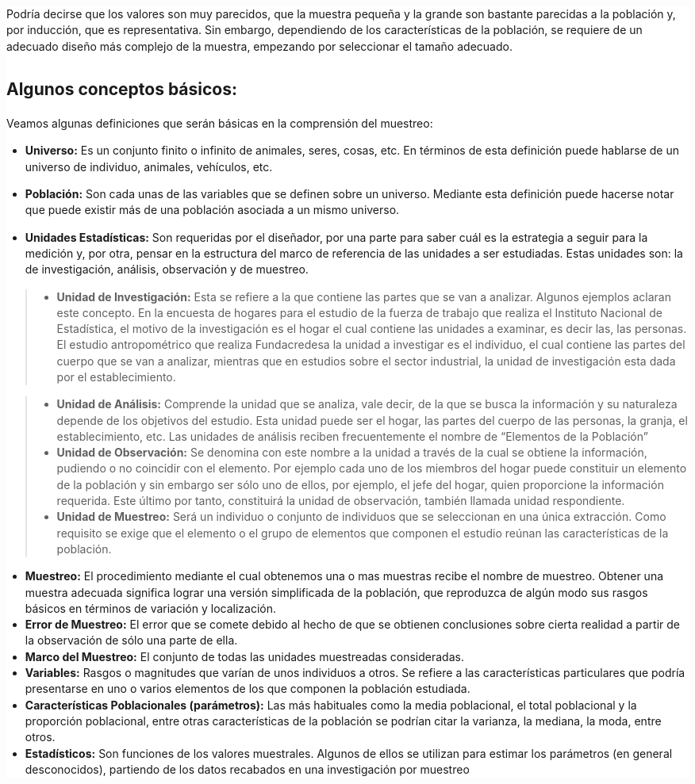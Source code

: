 Podría decirse que los valores son muy parecidos, que la muestra pequeña y la grande son bastante parecidas a la población y, por inducción, que es representativa. Sin embargo, dependiendo de los características de la población, se requiere de un adecuado diseño más complejo de la muestra, empezando por seleccionar el tamaño adecuado.

## Algunos conceptos básicos:

Veamos algunas definiciones que serán básicas en la comprensión del muestreo:

* **Universo:** Es un conjunto finito o infinito de animales, seres, cosas, etc. En términos de esta definición puede hablarse de un universo de individuo, animales, vehículos, etc.
* **Población:** Son cada unas de las variables que se definen sobre un universo. Mediante esta definición puede hacerse notar que puede existir más de una población asociada a un mismo universo.

* **Unidades Estadísticas:** Son requeridas por el diseñador, por una parte para saber cuál es la estrategia a seguir para la medición y, por otra, pensar en la estructura del marco de referencia de las unidades a ser estudiadas. Estas unidades son: la de investigación, análisis, observación y de muestreo.
> * **Unidad de Investigación:** Esta se refiere a la que contiene las partes que se van a analizar. Algunos ejemplos aclaran este concepto. En la encuesta de hogares para el estudio de la fuerza de trabajo que realiza el Instituto Nacional de Estadística, el motivo de la investigación es el hogar el cual contiene las unidades a examinar, es decir las, las personas. El estudio antropométrico que realiza Fundacredesa la unidad a investigar es el individuo, el cual contiene las partes del cuerpo que se van a analizar, mientras que en estudios sobre el sector industrial, la unidad de investigación esta dada por el establecimiento.

> * **Unidad de Análisis:** Comprende la unidad que se analiza, vale decir, de la que se busca la información y su naturaleza depende de los objetivos del estudio. Esta unidad puede ser el hogar, las partes del cuerpo de las personas, la granja, el establecimiento, etc. Las unidades de análisis reciben frecuentemente el nombre de “Elementos de la Población”
> * **Unidad de Observación:** Se denomina con este nombre a la unidad a través de la cual se obtiene la información, pudiendo o no coincidir con el elemento. Por ejemplo cada uno de los miembros del hogar puede constituir un elemento de la población y sin embargo ser sólo uno de ellos, por ejemplo, el jefe del hogar, quien proporcione la información requerida. Este último por tanto, constituirá la unidad de observación, también llamada unidad respondiente.
> * **Unidad de Muestreo:** Será un individuo o conjunto de individuos que se seleccionan en una única extracción. Como requisito se exige que el elemento o el grupo de elementos que componen el estudio reúnan las características de la población.

* **Muestreo:** El procedimiento mediante el cual obtenemos una o mas muestras recibe el nombre de muestreo. Obtener una muestra adecuada significa lograr una versión simplificada de la población, que reproduzca de algún modo sus rasgos básicos en términos de variación y localización.
* **Error de Muestreo:** El error que se comete debido al hecho de que se obtienen conclusiones sobre cierta realidad a partir de la observación de sólo una parte de ella.
* **Marco del Muestreo:** El conjunto de todas las unidades muestreadas consideradas.
* **Variables:** Rasgos o magnitudes que varían de unos individuos a otros. Se refiere a las características particulares que podría presentarse en uno o varios elementos de los que componen la población estudiada.
* **Características Poblacionales (parámetros):** Las más habituales como la media poblacional, el total poblacional y la proporción poblacional, entre otras características de la población se podrían citar la varianza, la mediana, la moda, entre otros.
* **Estadísticos:** Son funciones de los valores muestrales. Algunos de ellos se utilizan para estimar los parámetros (en general desconocidos), partiendo de los datos recabados en una investigación por muestreo

